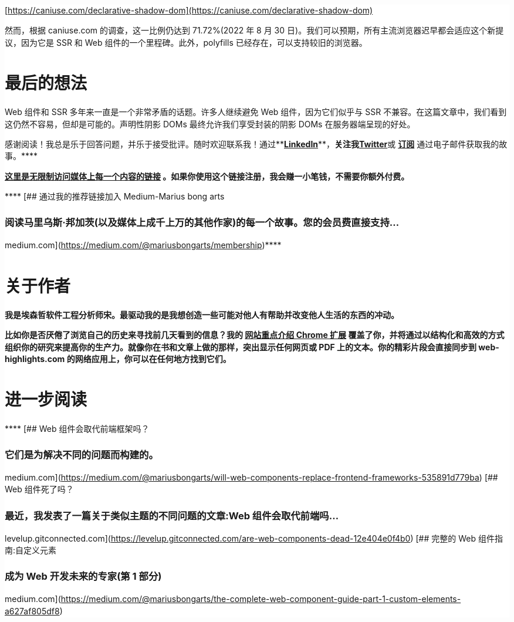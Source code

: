 [https://caniuse.com/declarative-shadow-dom](https://caniuse.com/declarative-shadow-dom)

然而，根据 caniuse.com 的调查，这一比例仍达到 71.72%(2022 年 8 月 30 日)。我们可以预期，所有主流浏览器迟早都会适应这个新提议，因为它是 SSR 和 Web 组件的一个里程碑。此外，polyfills 已经存在，可以支持较旧的浏览器。

# 最后的想法

Web 组件和 SSR 多年来一直是一个非常矛盾的话题。许多人继续避免 Web 组件，因为它们似乎与 SSR 不兼容。在这篇文章中，我们看到这仍然不容易，但却是可能的。声明性阴影 DOMs 最终允许我们享受封装的阴影 DOMs 在服务器端呈现的好处。

感谢阅读！我总是乐于回答问题，并乐于接受批评。随时欢迎联系我！通过**[**LinkedIn**](https://www.linkedin.com/in/marius-bongarts-6b3638171/)**，**关注我**[**Twitter**](https://twitter.com/MariusBongarts)或 [**订阅**](https://medium.com/subscribe/@mariusbongarts) 通过电子邮件获取我的故事。****

****[**这里是无限制访问媒体上每一个内容的链接**](https://medium.com/@mariusbongarts/membership) **。如果你使用这个链接注册，我会赚一小笔钱，不需要你额外付费。******

****[](https://medium.com/@mariusbongarts/membership) [## 通过我的推荐链接加入 Medium-Marius bong arts

### 阅读马里乌斯·邦加茨(以及媒体上成千上万的其他作家)的每一个故事。您的会员费直接支持…

medium.com](https://medium.com/@mariusbongarts/membership)**** 

# ****关于作者****

****我是埃森哲软件工程分析师宋。最驱动我的是我想创造一些可能对他人有帮助并改变他人生活的东西的冲动。****

****比如你是否厌倦了浏览自己的历史来寻找前几天看到的信息？我的 [**网站重点介绍 Chrome 扩展**](https://chrome.google.com/webstore/detail/web-highlights-%20-bookmark/hldjnlbobkdkghfidgoecgmklcemanhm) 覆盖了你，并将通过以结构化和高效的方式组织你的研究来提高你的生产力。就像你在书和文章上做的那样，突出显示任何网页或 PDF 上的文本。你的精彩片段会直接同步到 web-highlights.com 的网络应用上，你可以在任何地方找到它们。****

# ****进一步阅读****

****[](https://medium.com/@mariusbongarts/will-web-components-replace-frontend-frameworks-535891d779ba) [## Web 组件会取代前端框架吗？

### 它们是为解决不同的问题而构建的。

medium.com](https://medium.com/@mariusbongarts/will-web-components-replace-frontend-frameworks-535891d779ba) [](https://levelup.gitconnected.com/are-web-components-dead-12e404e0f4b0) [## Web 组件死了吗？

### 最近，我发表了一篇关于类似主题的不同问题的文章:Web 组件会取代前端吗…

levelup.gitconnected.com](https://levelup.gitconnected.com/are-web-components-dead-12e404e0f4b0) [](https://medium.com/@mariusbongarts/the-complete-web-component-guide-part-1-custom-elements-a627af805df8) [## 完整的 Web 组件指南:自定义元素

### 成为 Web 开发未来的专家(第 1 部分)

medium.com](https://medium.com/@mariusbongarts/the-complete-web-component-guide-part-1-custom-elements-a627af805df8) 
